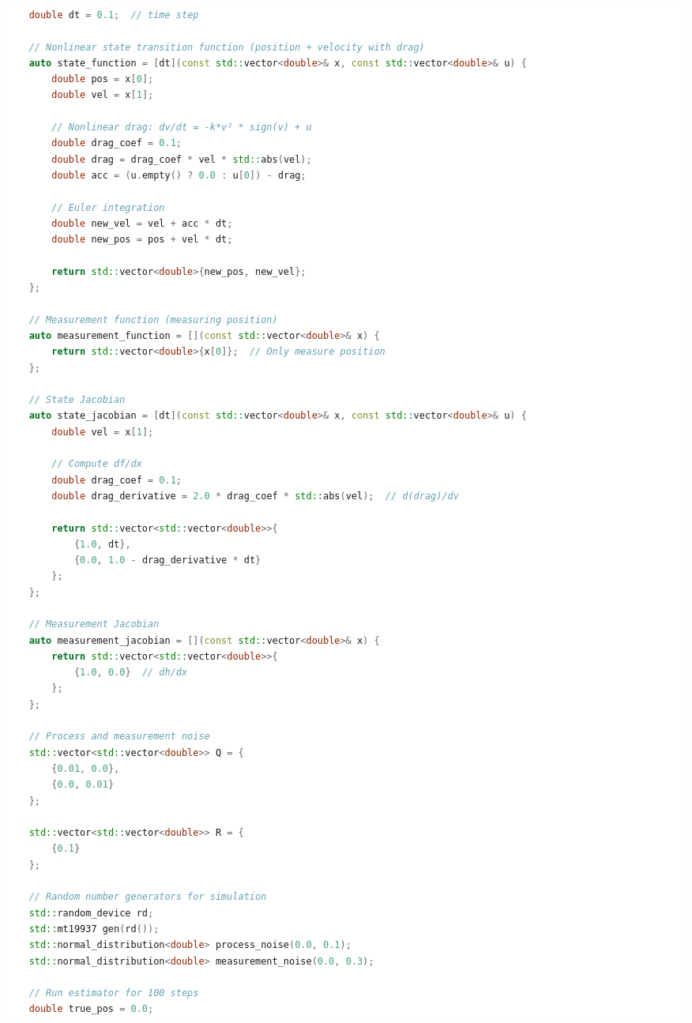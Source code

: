 ```cpp
    double dt = 0.1;  // time step
    
    // Nonlinear state transition function (position + velocity with drag)
    auto state_function = [dt](const std::vector<double>& x, const std::vector<double>& u) {
        double pos = x[0];
        double vel = x[1];
        
        // Nonlinear drag: dv/dt = -k*v² * sign(v) + u
        double drag_coef = 0.1;
        double drag = drag_coef * vel * std::abs(vel);
        double acc = (u.empty() ? 0.0 : u[0]) - drag;
        
        // Euler integration
        double new_vel = vel + acc * dt;
        double new_pos = pos + vel * dt;
        
        return std::vector<double>{new_pos, new_vel};
    };
    
    // Measurement function (measuring position)
    auto measurement_function = [](const std::vector<double>& x) {
        return std::vector<double>{x[0]};  // Only measure position
    };
    
    // State Jacobian
    auto state_jacobian = [dt](const std::vector<double>& x, const std::vector<double>& u) {
        double vel = x[1];
        
        // Compute df/dx
        double drag_coef = 0.1;
        double drag_derivative = 2.0 * drag_coef * std::abs(vel);  // d(drag)/dv
        
        return std::vector<std::vector<double>>{
            {1.0, dt},
            {0.0, 1.0 - drag_derivative * dt}
        };
    };
    
    // Measurement Jacobian
    auto measurement_jacobian = [](const std::vector<double>& x) {
        return std::vector<std::vector<double>>{
            {1.0, 0.0}  // dh/dx
        };
    };
    
    // Process and measurement noise
    std::vector<std::vector<double>> Q = {
        {0.01, 0.0},
        {0.0, 0.01}
    };
    
    std::vector<std::vector<double>> R = {
        {0.1}
    };
    
    // Random number generators for simulation
    std::random_device rd;
    std::mt19937 gen(rd());
    std::normal_distribution<double> process_noise(0.0, 0.1);
    std::normal_distribution<double> measurement_noise(0.0, 0.3);
    
    // Run estimator for 100 steps
    double true_pos = 0.0;
```